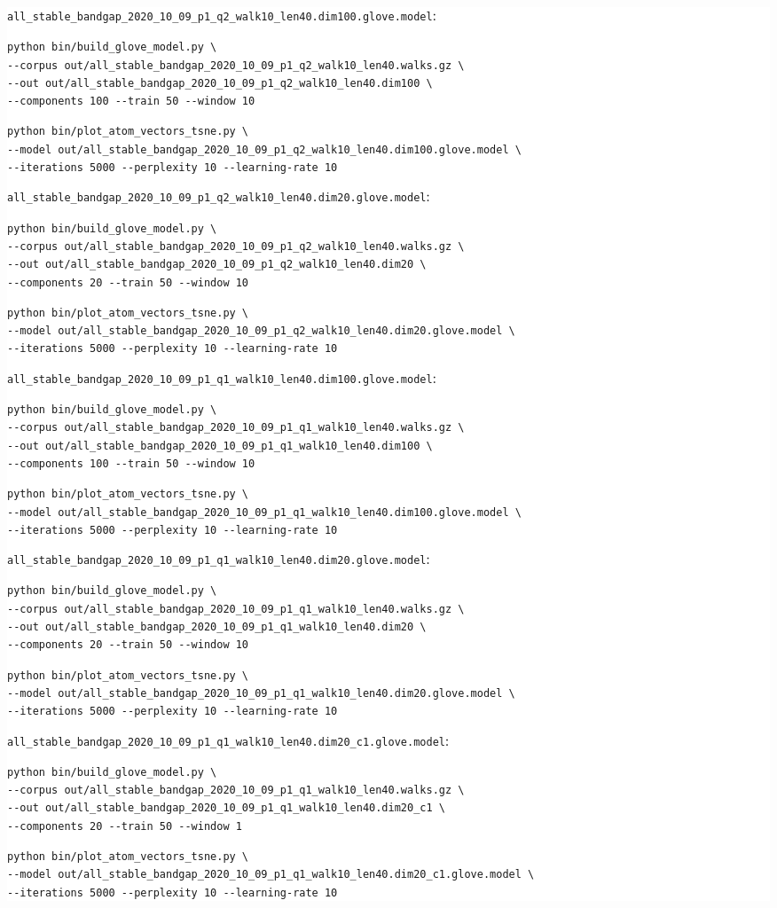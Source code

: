 
`all_stable_bandgap_2020_10_09_p1_q2_walk10_len40.dim100.glove.model`:
```
python bin/build_glove_model.py \
--corpus out/all_stable_bandgap_2020_10_09_p1_q2_walk10_len40.walks.gz \
--out out/all_stable_bandgap_2020_10_09_p1_q2_walk10_len40.dim100 \
--components 100 --train 50 --window 10
```
```
python bin/plot_atom_vectors_tsne.py \
--model out/all_stable_bandgap_2020_10_09_p1_q2_walk10_len40.dim100.glove.model \
--iterations 5000 --perplexity 10 --learning-rate 10
```

`all_stable_bandgap_2020_10_09_p1_q2_walk10_len40.dim20.glove.model`:
```
python bin/build_glove_model.py \
--corpus out/all_stable_bandgap_2020_10_09_p1_q2_walk10_len40.walks.gz \
--out out/all_stable_bandgap_2020_10_09_p1_q2_walk10_len40.dim20 \
--components 20 --train 50 --window 10
```
```
python bin/plot_atom_vectors_tsne.py \
--model out/all_stable_bandgap_2020_10_09_p1_q2_walk10_len40.dim20.glove.model \
--iterations 5000 --perplexity 10 --learning-rate 10
```


`all_stable_bandgap_2020_10_09_p1_q1_walk10_len40.dim100.glove.model`:
```
python bin/build_glove_model.py \
--corpus out/all_stable_bandgap_2020_10_09_p1_q1_walk10_len40.walks.gz \
--out out/all_stable_bandgap_2020_10_09_p1_q1_walk10_len40.dim100 \
--components 100 --train 50 --window 10
```
```
python bin/plot_atom_vectors_tsne.py \
--model out/all_stable_bandgap_2020_10_09_p1_q1_walk10_len40.dim100.glove.model \
--iterations 5000 --perplexity 10 --learning-rate 10
```

`all_stable_bandgap_2020_10_09_p1_q1_walk10_len40.dim20.glove.model`:
```
python bin/build_glove_model.py \
--corpus out/all_stable_bandgap_2020_10_09_p1_q1_walk10_len40.walks.gz \
--out out/all_stable_bandgap_2020_10_09_p1_q1_walk10_len40.dim20 \
--components 20 --train 50 --window 10
```
```
python bin/plot_atom_vectors_tsne.py \
--model out/all_stable_bandgap_2020_10_09_p1_q1_walk10_len40.dim20.glove.model \
--iterations 5000 --perplexity 10 --learning-rate 10
```

`all_stable_bandgap_2020_10_09_p1_q1_walk10_len40.dim20_c1.glove.model`:
```
python bin/build_glove_model.py \
--corpus out/all_stable_bandgap_2020_10_09_p1_q1_walk10_len40.walks.gz \
--out out/all_stable_bandgap_2020_10_09_p1_q1_walk10_len40.dim20_c1 \
--components 20 --train 50 --window 1
```
```
python bin/plot_atom_vectors_tsne.py \
--model out/all_stable_bandgap_2020_10_09_p1_q1_walk10_len40.dim20_c1.glove.model \
--iterations 5000 --perplexity 10 --learning-rate 10
```
